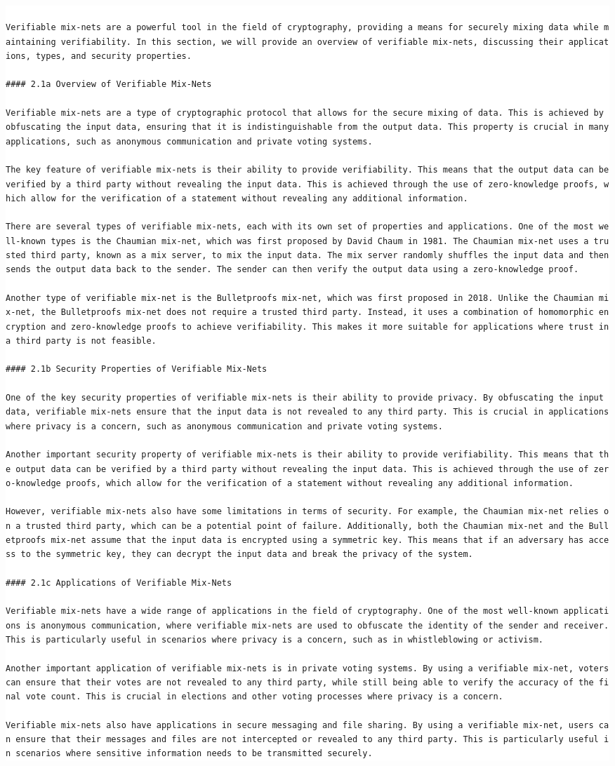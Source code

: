 ```

Verifiable mix-nets are a powerful tool in the field of cryptography, providing a means for securely mixing data while maintaining verifiability. In this section, we will provide an overview of verifiable mix-nets, discussing their applications, types, and security properties.

#### 2.1a Overview of Verifiable Mix-Nets

Verifiable mix-nets are a type of cryptographic protocol that allows for the secure mixing of data. This is achieved by obfuscating the input data, ensuring that it is indistinguishable from the output data. This property is crucial in many applications, such as anonymous communication and private voting systems.

The key feature of verifiable mix-nets is their ability to provide verifiability. This means that the output data can be verified by a third party without revealing the input data. This is achieved through the use of zero-knowledge proofs, which allow for the verification of a statement without revealing any additional information.

There are several types of verifiable mix-nets, each with its own set of properties and applications. One of the most well-known types is the Chaumian mix-net, which was first proposed by David Chaum in 1981. The Chaumian mix-net uses a trusted third party, known as a mix server, to mix the input data. The mix server randomly shuffles the input data and then sends the output data back to the sender. The sender can then verify the output data using a zero-knowledge proof.

Another type of verifiable mix-net is the Bulletproofs mix-net, which was first proposed in 2018. Unlike the Chaumian mix-net, the Bulletproofs mix-net does not require a trusted third party. Instead, it uses a combination of homomorphic encryption and zero-knowledge proofs to achieve verifiability. This makes it more suitable for applications where trust in a third party is not feasible.

#### 2.1b Security Properties of Verifiable Mix-Nets

One of the key security properties of verifiable mix-nets is their ability to provide privacy. By obfuscating the input data, verifiable mix-nets ensure that the input data is not revealed to any third party. This is crucial in applications where privacy is a concern, such as anonymous communication and private voting systems.

Another important security property of verifiable mix-nets is their ability to provide verifiability. This means that the output data can be verified by a third party without revealing the input data. This is achieved through the use of zero-knowledge proofs, which allow for the verification of a statement without revealing any additional information.

However, verifiable mix-nets also have some limitations in terms of security. For example, the Chaumian mix-net relies on a trusted third party, which can be a potential point of failure. Additionally, both the Chaumian mix-net and the Bulletproofs mix-net assume that the input data is encrypted using a symmetric key. This means that if an adversary has access to the symmetric key, they can decrypt the input data and break the privacy of the system.

#### 2.1c Applications of Verifiable Mix-Nets

Verifiable mix-nets have a wide range of applications in the field of cryptography. One of the most well-known applications is anonymous communication, where verifiable mix-nets are used to obfuscate the identity of the sender and receiver. This is particularly useful in scenarios where privacy is a concern, such as in whistleblowing or activism.

Another important application of verifiable mix-nets is in private voting systems. By using a verifiable mix-net, voters can ensure that their votes are not revealed to any third party, while still being able to verify the accuracy of the final vote count. This is crucial in elections and other voting processes where privacy is a concern.

Verifiable mix-nets also have applications in secure messaging and file sharing. By using a verifiable mix-net, users can ensure that their messages and files are not intercepted or revealed to any third party. This is particularly useful in scenarios where sensitive information needs to be transmitted securely.

```